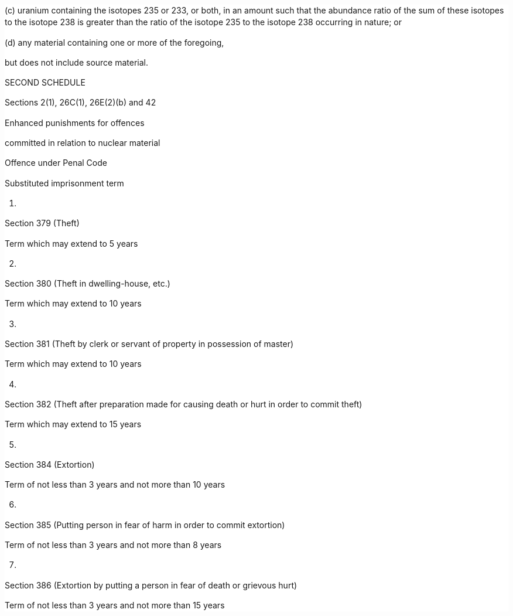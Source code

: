 (c) uranium containing the isotopes 235 or 233, or both, in an amount such that the abundance ratio of the sum of these isotopes to the isotope 238 is greater than the ratio of the isotope 235 to the isotope 238 occurring in nature; or

(d) any material containing one or more of the foregoing,

but does not include source material.

SECOND SCHEDULE

Sections 2(1), 26C(1),
26E(2)(b) and 42

Enhanced punishments for offences




committed in relation to nuclear material

Offence under Penal Code

Substituted imprisonment term

1.

Section 379 (Theft)

Term which may extend to 5 years

2.

Section 380 (Theft in dwelling-house, etc.)

Term which may extend to 10 years

3.

Section 381 (Theft by clerk or servant of property in possession of master)

Term which may extend to 10 years

4.

Section 382 (Theft after preparation made for causing death or hurt in order to commit theft)

Term which may extend to 15 years

5.

Section 384 (Extortion)

Term of not less than 3 years and not more than 10 years

6.

Section 385 (Putting person in fear of harm in order to commit extortion)

Term of not less than 3 years and not more than 8 years

7.

Section 386 (Extortion by putting a person in fear of death or grievous hurt)

Term of not less than 3 years and not more than 15 years
